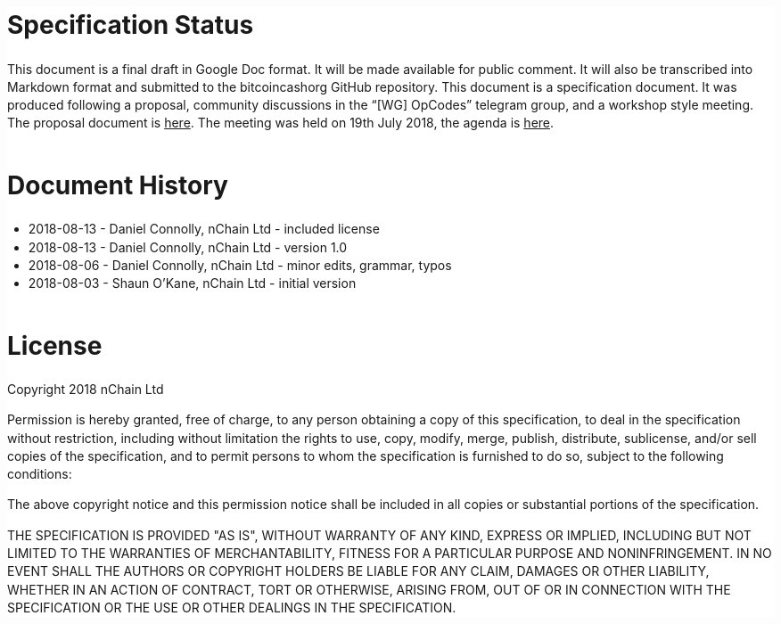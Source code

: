 # Specification Status

This document is a final draft in Google Doc format. It will be made available for public comment. It will also be transcribed into Markdown format and submitted to the bitcoincashorg GitHub repository.
This document is a specification document. It was produced following a proposal, community discussions in the “[WG] OpCodes” telegram group, and a workshop style meeting.
The proposal document is [here](https://docs.google.com/document/d/1KaX9IUJRBXl_r7ZsjYEt67s07x22jcaTw06zFhCFYdw/edit).
The meeting was held on 19th July 2018, the agenda is [here](https://drive.google.com/file/d/14xYdMV-7yAhWWElJ5GVMpaydQmNI9EpT/view).

# Document History

* 2018-08-13 - Daniel Connolly, nChain Ltd - included license
* 2018-08-13 - Daniel Connolly, nChain Ltd - version 1.0
* 2018-08-06 - Daniel Connolly, nChain Ltd - minor edits, grammar, typos
* 2018-08-03 - Shaun O’Kane, nChain Ltd - initial version

# License

Copyright 2018 nChain Ltd

Permission is hereby granted, free of charge, to any person obtaining a copy of this specification, to deal in the specification without restriction, including without limitation the rights to use, copy, modify, merge, publish, distribute, sublicense, and/or sell copies of the specification, and to permit persons to whom the specification is furnished to do so, subject to the following conditions:

The above copyright notice and this permission notice shall be included in all copies or substantial portions of the specification.

THE SPECIFICATION IS PROVIDED "AS IS", WITHOUT WARRANTY OF ANY KIND, EXPRESS OR IMPLIED, INCLUDING BUT NOT LIMITED TO THE WARRANTIES OF MERCHANTABILITY, FITNESS FOR A PARTICULAR PURPOSE AND NONINFRINGEMENT. IN NO EVENT SHALL THE AUTHORS OR COPYRIGHT HOLDERS BE LIABLE FOR ANY CLAIM, DAMAGES OR OTHER LIABILITY, WHETHER IN AN ACTION OF CONTRACT, TORT OR OTHERWISE, ARISING FROM, OUT OF OR IN CONNECTION WITH THE SPECIFICATION OR THE USE OR OTHER DEALINGS IN THE SPECIFICATION.
